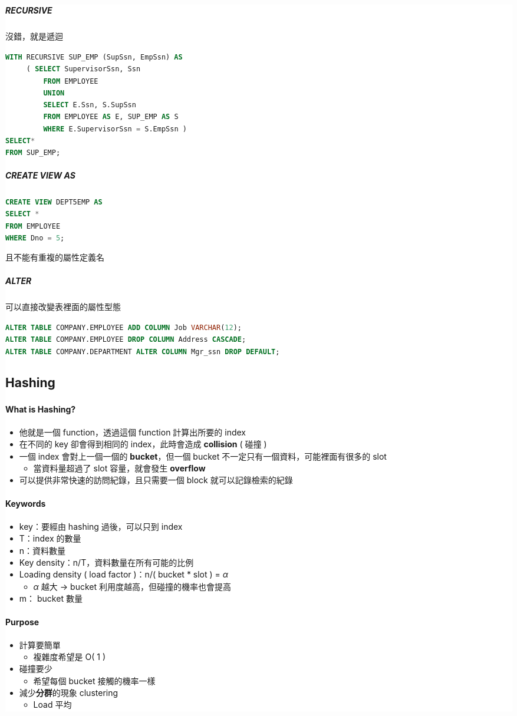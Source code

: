 ##### RECURSIVE 
沒錯，就是遞迴
```sql
WITH RECURSIVE SUP_EMP (SupSsn, EmpSsn) AS
	 ( SELECT SupervisorSsn, Ssn
		 FROM EMPLOYEE
		 UNION
		 SELECT E.Ssn, S.SupSsn
		 FROM EMPLOYEE AS E, SUP_EMP AS S
		 WHERE E.SupervisorSsn = S.EmpSsn )
SELECT*
FROM SUP_EMP;
```

##### CREATE VIEW AS
```sql
CREATE VIEW DEPT5EMP AS
SELECT *
FROM EMPLOYEE
WHERE Dno = 5;
```
且不能有重複的屬性定義名

##### ALTER 
可以直接改變表裡面的屬性型態
```sql
ALTER TABLE COMPANY.EMPLOYEE ADD COLUMN Job VARCHAR(12);
ALTER TABLE COMPANY.EMPLOYEE DROP COLUMN Address CASCADE;
ALTER TABLE COMPANY.DEPARTMENT ALTER COLUMN Mgr_ssn DROP DEFAULT;
```



## Hashing 
#### What is Hashing?
+ 他就是一個 function，透過這個 function 計算出所要的 index
+ 在不同的 key 卻會得到相同的 index，此時會造成 **collision** ( 碰撞 )
+ 一個 index 會對上一個一個的 **bucket**，但一個 bucket 不一定只有一個資料，可能裡面有很多的 slot
	+ 當資料量超過了 slot 容量，就會發生 **overflow**
+ 可以提供非常快速的訪問紀錄，且只需要一個 block 就可以記錄檢索的紀錄

#### Keywords
+ key：要經由 hashing 過後，可以只到 index
+ T：index 的數量
+ n：資料數量
+ Key density：n/T，資料數量在所有可能的比例
+ Loading density ( load factor )：n/( bucket * slot ) = $\alpha$ 
	+ $\alpha$ 越大 $\rightarrow$ bucket 利用度越高，但碰撞的機率也會提高
+ m： bucket 數量

#### Purpose
+ 計算要簡單
	+ 複雜度希望是 O( 1 )
+ 碰撞要少
	+ 希望每個 bucket 接觸的機率一樣
+ 減少**分群**的現象 clustering 
	+ Load 平均
